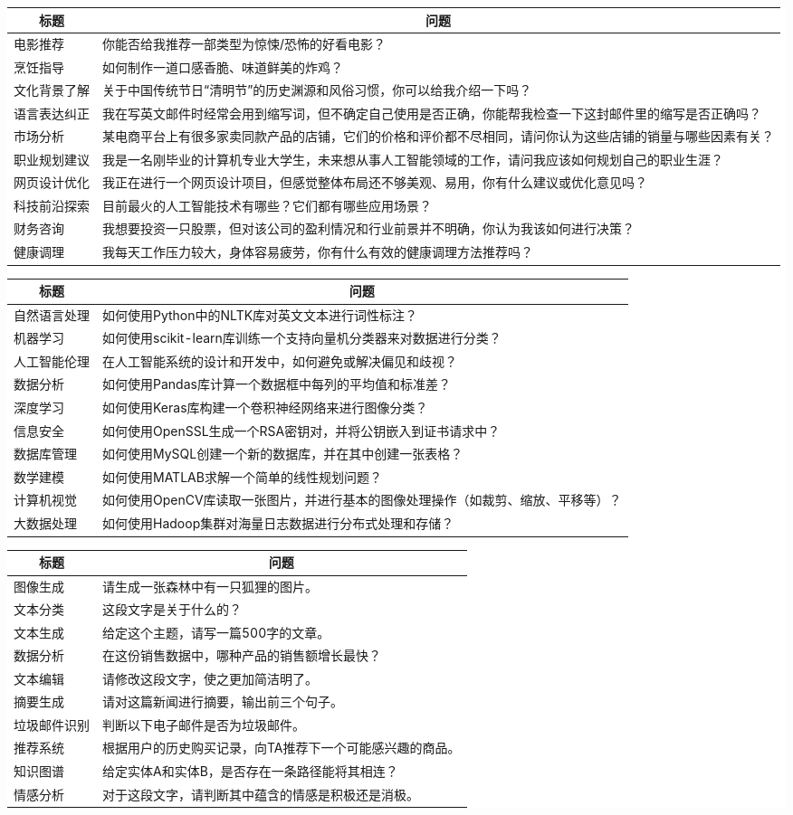 |标题|问题|
|---|---|
|电影推荐|你能否给我推荐一部类型为惊悚/恐怖的好看电影？|
|烹饪指导|如何制作一道口感香脆、味道鲜美的炸鸡？|
|文化背景了解|关于中国传统节日“清明节”的历史渊源和风俗习惯，你可以给我介绍一下吗？|
|语言表达纠正|我在写英文邮件时经常会用到缩写词，但不确定自己使用是否正确，你能帮我检查一下这封邮件里的缩写是否正确吗？|
|市场分析|某电商平台上有很多家卖同款产品的店铺，它们的价格和评价都不尽相同，请问你认为这些店铺的销量与哪些因素有关？|
|职业规划建议|我是一名刚毕业的计算机专业大学生，未来想从事人工智能领域的工作，请问我应该如何规划自己的职业生涯？|
|网页设计优化|我正在进行一个网页设计项目，但感觉整体布局还不够美观、易用，你有什么建议或优化意见吗？|
|科技前沿探索|目前最火的人工智能技术有哪些？它们都有哪些应用场景？|
|财务咨询|我想要投资一只股票，但对该公司的盈利情况和行业前景并不明确，你认为我该如何进行决策？|
|健康调理|我每天工作压力较大，身体容易疲劳，你有什么有效的健康调理方法推荐吗？|

|标题|问题|
|---|---|
|自然语言处理|如何使用Python中的NLTK库对英文文本进行词性标注？|
|机器学习|如何使用scikit-learn库训练一个支持向量机分类器来对数据进行分类？|
|人工智能伦理|在人工智能系统的设计和开发中，如何避免或解决偏见和歧视？|
|数据分析|如何使用Pandas库计算一个数据框中每列的平均值和标准差？|
|深度学习|如何使用Keras库构建一个卷积神经网络来进行图像分类？|
|信息安全|如何使用OpenSSL生成一个RSA密钥对，并将公钥嵌入到证书请求中？|
|数据库管理|如何使用MySQL创建一个新的数据库，并在其中创建一张表格？|
|数学建模|如何使用MATLAB求解一个简单的线性规划问题？|
|计算机视觉|如何使用OpenCV库读取一张图片，并进行基本的图像处理操作（如裁剪、缩放、平移等）？|
|大数据处理|如何使用Hadoop集群对海量日志数据进行分布式处理和存储？|

| 标题                       | 问题                                                                                                       |
|--------------------------|------------------------------------------------------------------------------------------------------------|
| 图像生成                   | 请生成一张森林中有一只狐狸的图片。                                                                           |
| 文本分类                   | 这段文字是关于什么的？                                                                                        |
| 文本生成                   | 给定这个主题，请写一篇500字的文章。                                                                             |
| 数据分析                   | 在这份销售数据中，哪种产品的销售额增长最快？                                                                   |
| 文本编辑                   | 请修改这段文字，使之更加简洁明了。                                                                             |
| 摘要生成                   | 请对这篇新闻进行摘要，输出前三个句子。                                                                         |
| 垃圾邮件识别                 | 判断以下电子邮件是否为垃圾邮件。                                                                              |
| 推荐系统                   | 根据用户的历史购买记录，向TA推荐下一个可能感兴趣的商品。                                                        |
| 知识图谱                   | 给定实体A和实体B，是否存在一条路径能将其相连？                                                                  |
| 情感分析                   | 对于这段文字，请判断其中蕴含的情感是积极还是消极。                                                               |
